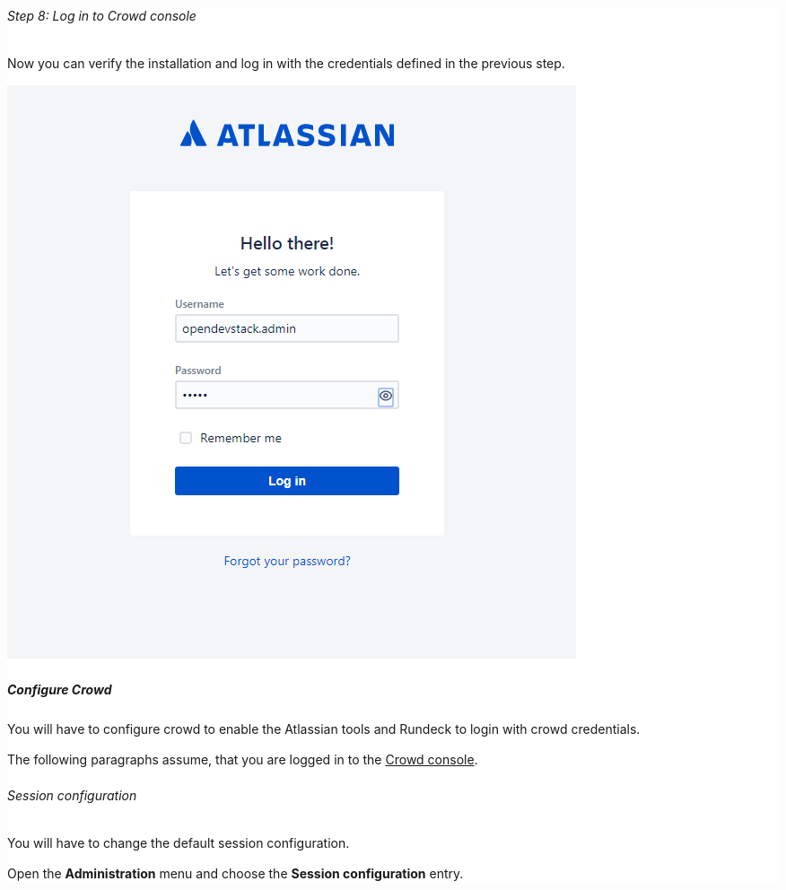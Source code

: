 ###### Step 8: Log in to Crowd console
Now you can verify the installation and log in with the credentials defined in the previous step.

![Login](../assets/documentation/crowd/crowd-config-8.PNG)

##### Configure Crowd
You will have to configure crowd to enable the Atlassian tools and Rundeck to login with crowd credentials. 

The following paragraphs assume, that you are logged in to the [Crowd console](http://192.168.56.31:8095/crowd/console). 

###### Session configuration
You will have to change the default session configuration.

Open the **Administration** menu and choose the **Session configuration** entry.
